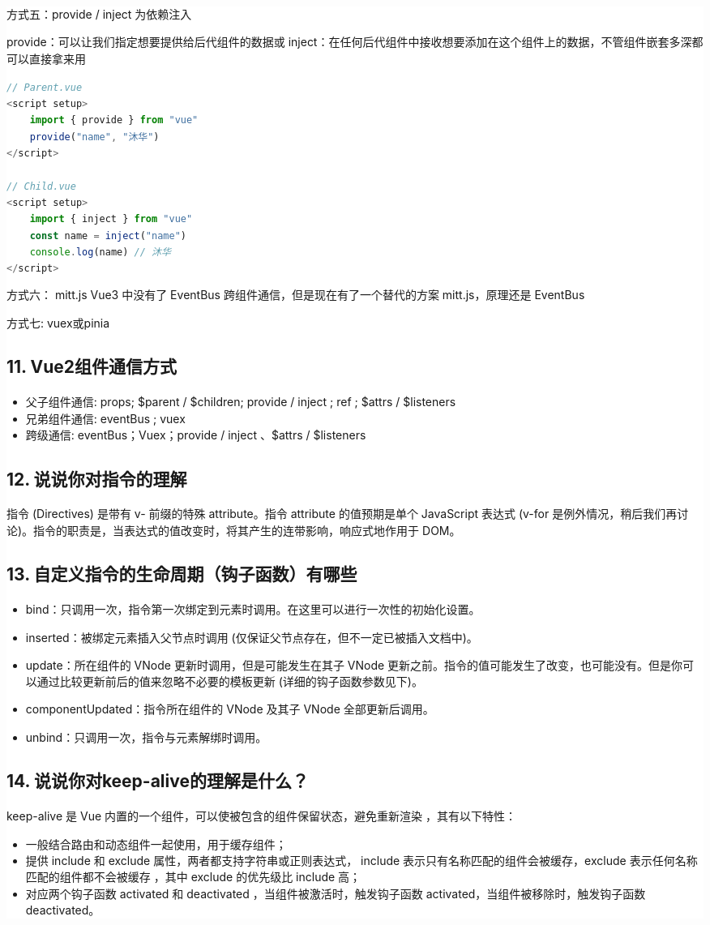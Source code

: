 方式五：provide / inject 为依赖注入

provide：可以让我们指定想要提供给后代组件的数据或
inject：在任何后代组件中接收想要添加在这个组件上的数据，不管组件嵌套多深都可以直接拿来用

```js
// Parent.vue
<script setup>
    import { provide } from "vue"
    provide("name", "沐华")
</script>

// Child.vue
<script setup>
    import { inject } from "vue"
    const name = inject("name")
    console.log(name) // 沐华
</script>
```

方式六： mitt.js
Vue3 中没有了 EventBus 跨组件通信，但是现在有了一个替代的方案 mitt.js，原理还是 EventBus

方式七: vuex或pinia

## 11. Vue2组件通信方式

- 父子组件通信: props; $parent / $children; provide / inject ; ref ;  $attrs / $listeners
- 兄弟组件通信: eventBus ;  vuex
- 跨级通信:  eventBus；Vuex；provide / inject 、$attrs / $listeners

## 12. 说说你对指令的理解

指令 (Directives) 是带有 v- 前缀的特殊 attribute。指令 attribute 的值预期是单个 JavaScript 表达式 (v-for 是例外情况，稍后我们再讨论)。指令的职责是，当表达式的值改变时，将其产生的连带影响，响应式地作用于 DOM。

## 13. 自定义指令的生命周期（钩子函数）有哪些

- bind：只调用一次，指令第一次绑定到元素时调用。在这里可以进行一次性的初始化设置。

- inserted：被绑定元素插入父节点时调用 (仅保证父节点存在，但不一定已被插入文档中)。

- update：所在组件的 VNode 更新时调用，但是可能发生在其子 VNode 更新之前。指令的值可能发生了改变，也可能没有。但是你可以通过比较更新前后的值来忽略不必要的模板更新 (详细的钩子函数参数见下)。

- componentUpdated：指令所在组件的 VNode 及其子 VNode 全部更新后调用。

- unbind：只调用一次，指令与元素解绑时调用。

## 14. 说说你对keep-alive的理解是什么？

keep-alive 是 Vue 内置的一个组件，可以使被包含的组件保留状态，避免重新渲染 ，其有以下特性：

- 一般结合路由和动态组件一起使用，用于缓存组件；
- 提供 include 和 exclude 属性，两者都支持字符串或正则表达式， include 表示只有名称匹配的组件会被缓存，exclude 表示任何名称匹配的组件都不会被缓存 ，其中 exclude 的优先级比 include 高；
- 对应两个钩子函数 activated 和 deactivated ，当组件被激活时，触发钩子函数 activated，当组件被移除时，触发钩子函数 deactivated。
